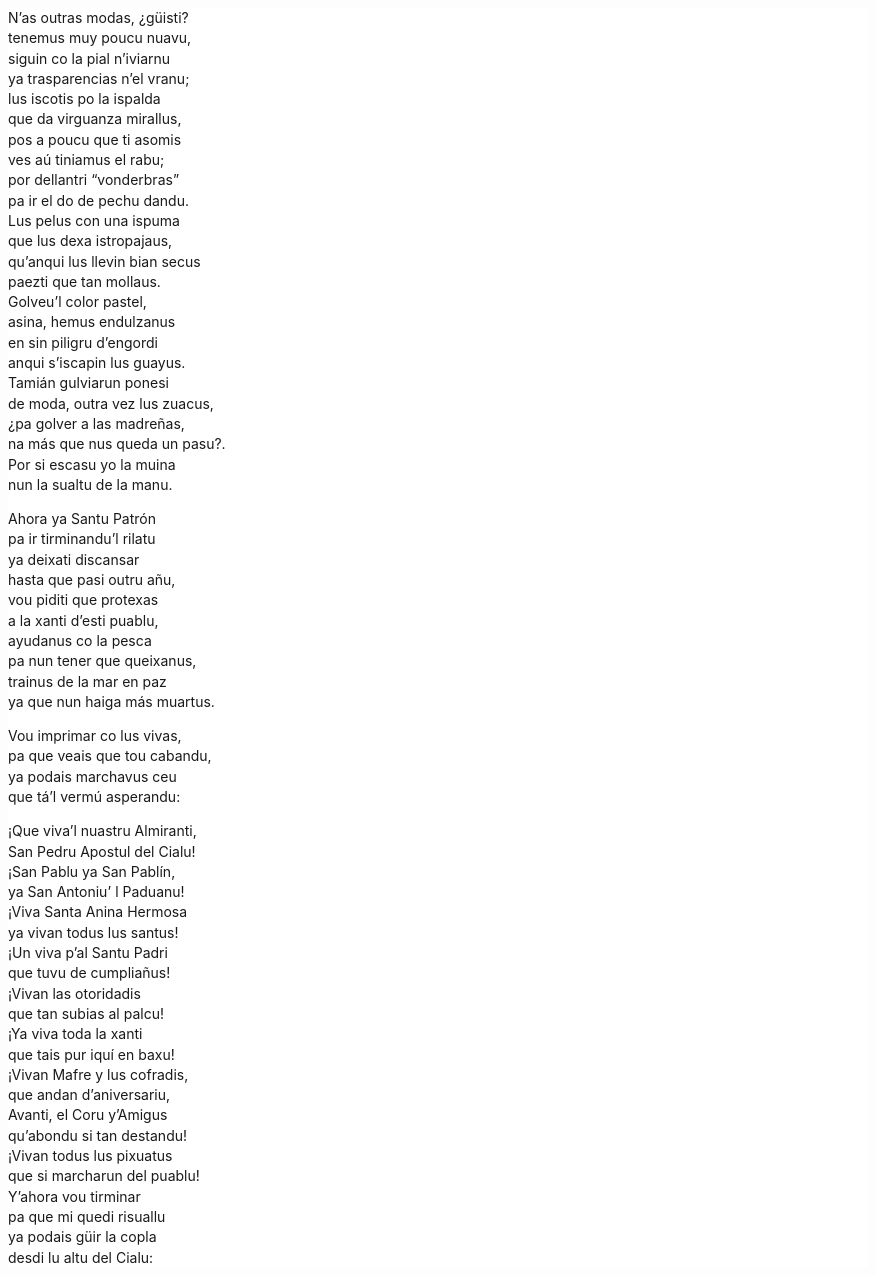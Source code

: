 N’as outras modas, ¿güisti?\
tenemus muy poucu nuavu,\
siguin co la pial n’iviarnu\
ya trasparencias n’el vranu;\
lus iscotis po la ispalda\
que da virguanza mirallus,\
pos a poucu que ti asomis\
ves aú tiniamus el rabu;\
por dellantri “vonderbras”\
pa ir el do de pechu dandu.\
Lus pelus con una ispuma\
que lus dexa istropajaus,\
qu’anqui lus llevin bian secus\
paezti que tan mollaus.\
Golveu’l color pastel,\
asina, hemus endulzanus\
en sin piligru d’engordi\
anqui s’iscapin lus guayus.\
Tamián gulviarun ponesi\
de moda, outra vez lus zuacus,\
¿pa golver a las madreñas,\
na más que nus queda un pasu?.\
Por si escasu yo la muina\
nun la sualtu de la manu.

Ahora ya Santu Patrón\
pa ir tirminandu’l rilatu\
ya deixati discansar\
hasta que pasi outru añu,\
vou piditi que protexas\
a la xanti d’esti puablu,\
ayudanus co la pesca\
pa nun tener que queixanus,\
trainus de la mar en paz\
ya que nun haiga más muartus.

Vou imprimar co lus vivas,\
pa que veais que tou cabandu,\
ya podais marchavus ceu\
que tá’l vermú asperandu:

¡Que viva’l nuastru Almiranti,\
San Pedru Apostul del Cialu!\
¡San Pablu ya San Pablín,\
ya San Antoniu’ l Paduanu!\
¡Viva Santa Anina Hermosa\
ya vivan todus lus santus!\
¡Un viva p’al Santu Padri\
que tuvu de cumpliañus!\
¡Vivan las otoridadis\
que tan subias al palcu!\
¡Ya viva toda la xanti\
que tais pur iquí en baxu!\
¡Vivan Mafre y lus cofradis,\
que andan d’aniversariu,\
Avanti, el Coru y’Amigus\
qu’abondu si tan destandu!\
¡Vivan todus lus pixuatus\
que si marcharun del puablu!\
Y’ahora vou tirminar\
pa que mi quedi risuallu\
ya podais güir la copla\
desdi lu altu del Cialu:
